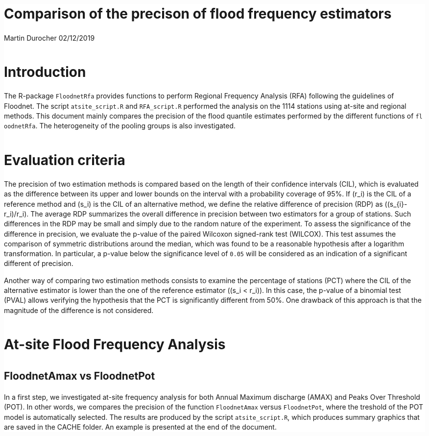 Comparison of the precison of flood frequency estimators
================
Martin Durocher
02/12/2019

# Introduction

The R-package `FloodnetRfa` provides functions to perform Regional
Frequency Analysis (RFA) following the guidelines of Floodnet. The
script `atsite_script.R` and `RFA_script.R` performed the analysis on
the 1114 stations using at-site and regional methods. This document
mainly compares the precision of the flood quantile estimates performed
by the different functions of `floodnetRfa`. The heterogeneity of the
pooling groups is also investigated.

# Evaluation criteria

The precision of two estimation methods is compared based on the length
of their confidence intervals (CIL), which is evaluated as the
difference between its upper and lower bounds on the interval with a
probability coverage of 95%. If \(r_i\) is the CIL of a reference method
and \(s_i\) is the CIL of an alternative method, we define the relative
difference of precision (RDP) as \((s_{i}-r_i)/r_i\). The average RDP
summarizes the overall difference in precision between two estimators
for a group of stations. Such differences in the RDP may be small and
simply due to the random nature of the experiment. To assess the
significance of the difference in precision, we evaluate the p-value of
the paired Wilcoxon signed-rank test (WILCOX). This test assumes the
comparison of symmetric distributions around the median, which was found
to be a reasonable hypothesis after a logarithm transformation. In
particular, a p-value below the significance level of `0.05` will be
considered as an indication of a significant different of precision.

Another way of comparing two estimation methods consists to examine the
percentage of stations (PCT) where the CIL of the alternative estimator
is lower than the one of the reference estimator (\(s_i < r_i\)). In
this case, the p-value of a binomial test (PVAL) allows verifying the
hypothesis that the PCT is significantly different from 50%. One
drawback of this approach is that the magnitude of the difference is not
considered.

# At-site Flood Frequency Analysis

## FloodnetAmax vs FloodnetPot

In a first step, we investigated at-site frequency analysis for both
Annual Maximum discharge (AMAX) and Peaks Over Threshold (POT). In other
words, we compares the precision of the function `FloodnetAmax` versus
`FloodnetPot`, where the treshold of the POT model is automatically
selected. The results are produced by the script `atsite_script.R`,
which produces summary graphics that are saved in the CACHE folder. An
example is presented at the end of the document.
